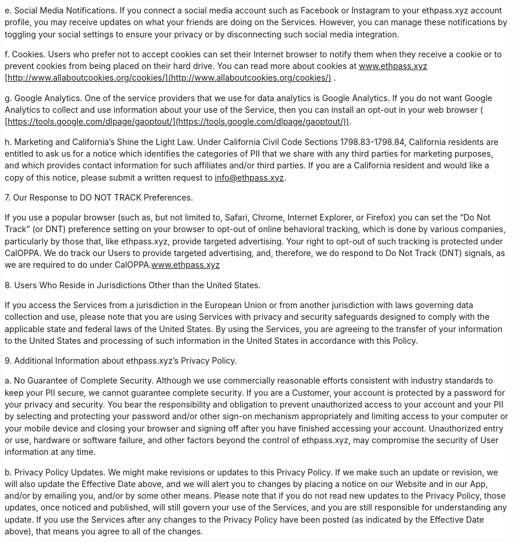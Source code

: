 e. Social Media Notifications. If you connect a social media account such as Facebook or Instagram to your ethpass.xyz account profile, you may receive updates on what your friends are doing on the Services. However, you can manage these notifications by toggling your social settings to ensure your privacy or by disconnecting such social media integration.

f. Cookies. Users who prefer not to accept cookies can set their Internet browser to notify them when they receive a cookie or to prevent cookies from being placed on their hard drive. You can read more about cookies at www.ethpass.xyz [http://www.allaboutcookies.org/cookies/](http://www.allaboutcookies.org/cookies/) .

g. Google Analytics. One of the service providers that we use for data analytics is Google Analytics. If you do not want Google Analytics to collect and use information about your use of the Service, then you can install an opt-out in your web browser ( [https://tools.google.com/dlpage/gaoptout/](https://tools.google.com/dlpage/gaoptout/)).

h. Marketing and California’s Shine the Light Law. Under California Civil Code Sections 1798.83-1798.84, California residents are entitled to ask us for a notice which identifies the categories of PII that we share with any third parties for marketing purposes, and which provides contact information for such affiliates and/or third parties. If you are a California resident and would like a copy of this notice, please submit a written request to info@ethpass.xyz.

7\. Our Response to DO NOT TRACK Preferences.

If you use a popular browser (such as, but not limited to, Safari, Chrome, Internet Explorer, or Firefox) you can set the “Do Not Track” (or DNT) preference setting on your browser to opt-out of online behavioral tracking, which is done by various companies, particularly by those that, like ethpass.xyz, provide targeted advertising. Your right to opt-out of such tracking is protected under CalOPPA. We do track our Users to provide targeted advertising, and, therefore, we do respond to Do Not Track (DNT) signals, as we are required to do under CalOPPA.www.ethpass.xyz

8\. Users Who Reside in Jurisdictions Other than the United States.

If you access the Services from a jurisdiction in the European Union or from another jurisdiction with laws governing data collection and use, please note that you are using Services with privacy and security safeguards designed to comply with the applicable state and federal laws of the United States. By using the Services, you are agreeing to the transfer of your information to the United States and processing of such information in the United States in accordance with this Policy.

9\. Additional Information about ethpass.xyz’s Privacy Policy.

a. No Guarantee of Complete Security. Although we use commercially reasonable efforts consistent with industry standards to keep your PII secure, we cannot guarantee complete security. If you are a Customer, your account is protected by a password for your privacy and security. You bear the responsibility and obligation to prevent unauthorized access to your account and your PII by selecting and protecting your password and/or other sign-on mechanism appropriately and limiting access to your computer or your mobile device and closing your browser and signing off after you have finished accessing your account. Unauthorized entry or use, hardware or software failure, and other factors beyond the control of ethpass.xyz, may compromise the security of User information at any time.

b. Privacy Policy Updates. We might make revisions or updates to this Privacy Policy. If we make such an update or revision, we will also update the Effective Date above, and we will alert you to changes by placing a notice on our Website and in our App, and/or by emailing you, and/or by some other means. Please note that if you do not read new updates to the Privacy Policy, those updates, once noticed and published, will still govern your use of the Services, and you are still responsible for understanding any update. If you use the Services after any changes to the Privacy Policy have been posted (as indicated by the Effective Date above), that means you agree to all of the changes.
